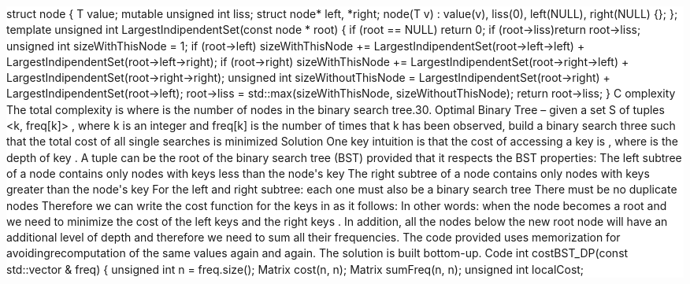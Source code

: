 struct node
{
T value;
mutable unsigned int liss;
struct node* left, *right;
node(T v) : value(v), liss(0), left(NULL), right(NULL) {};
};
template <typename T>
unsigned int LargestIndipendentSet(const node<T> * root)
{
if (root == NULL)
return 0;
if (root->liss)return root->liss;
unsigned int sizeWithThisNode = 1;
if (root->left)
sizeWithThisNode +=
LargestIndipendentSet(root->left->left) +
LargestIndipendentSet(root->left->right);
if (root->right)
sizeWithThisNode +=
LargestIndipendentSet(root->right->left) +
LargestIndipendentSet(root->right->right);
unsigned int sizeWithoutThisNode =
LargestIndipendentSet(root->right) +
LargestIndipendentSet(root->left);
root->liss = std::max(sizeWithThisNode,
sizeWithoutThisNode);
return root->liss;
} C
omplexity
The total complexity is where is the number of nodes in the binary
search tree.30. Optimal Binary Tree – given a set S of
tuples <k, freq[k]> , where k is an integer
and freq[k] is the number of times that k
has been observed, build a binary search
three such that the total cost of all single
searches is minimized
Solution
One key intuition is that the cost of accessing a key is ,
where is the depth of key . A tuple can be the root of the
binary search tree (BST) provided that it respects the BST
properties:
The left subtree of a node contains only nodes with keys
less than the node's key
The right subtree of a node contains only nodes with keys
greater than the node's key
For the left and right subtree: each one must also be a
binary search tree
There must be no duplicate nodes
Therefore we can write the cost function for the keys in as it follows:
In other words: when the node becomes a root and we need
to minimize the cost of the left keys and the right keys . In
addition, all the nodes below the new root node will have an
additional level of depth and therefore we need to sum all their
frequencies. The code provided uses memorization for avoidingrecomputation of the same values again and again. The solution is
built bottom-up.
Code
int costBST_DP(const std::vector<unsigned int> & freq)
{
unsigned int n = freq.size();
Matrix<unsigned int> cost(n, n);
Matrix<unsigned int> sumFreq(n, n);
unsigned int localCost;